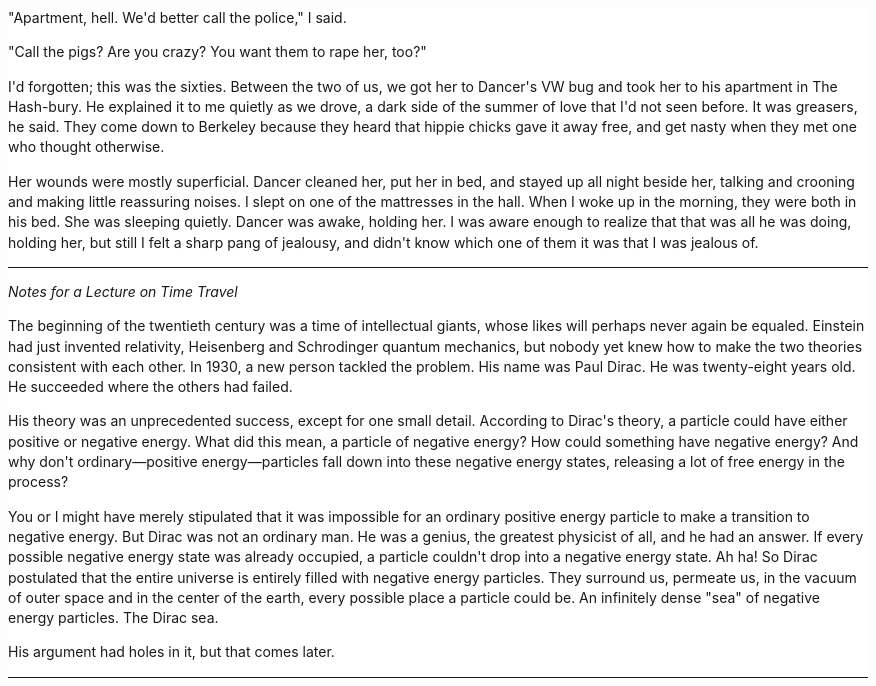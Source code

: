"Apartment, hell. We'd better call the police," I said.

"Call the pigs? Are you crazy? You want them to rape her, too?"

I'd forgotten; this was the sixties. Between the two of us, we got her to Dancer's VW bug and took her
 to his apartment in The Hash-bury. He explained it to me quietly as we drove, a dark side of the summer
 of love that I'd not seen before. It was greasers, he said. They come down to Berkeley because they
 heard that hippie chicks gave it away free, and get nasty when they met one who thought otherwise.

Her wounds were mostly superficial. Dancer cleaned her, put her in bed, and stayed up all night beside
 her, talking and crooning and making little reassuring noises. I slept on one of the mattresses in the hall.
 When I woke up in the morning, they were both in his bed. She was sleeping quietly. Dancer was awake,
 holding her. I was aware enough to realize that that was all he was doing, holding her, but still I felt a
 sharp pang of jealousy, and didn't know which one of them it was that I was jealous of.

---

_Notes for a Lecture on Time Travel_

The beginning of the twentieth century was a time of intellectual giants, whose likes will perhaps never
 again be equaled. Einstein had just invented relativity, Heisenberg and Schrodinger quantum mechanics,
 but nobody yet knew how to make the two theories consistent with each other. In 1930, a new person
 tackled the problem. His name was Paul Dirac. He was twenty-eight years old. He succeeded where the
 others had failed.

His theory was an unprecedented success, except for one small detail. According to Dirac's theory, a
 particle could have either positive or negative energy. What did this mean, a particle of negative energy?
 How could something have negative energy? And why don't ordinary—positive energy—particles fall
 down into these negative energy states, releasing a lot of free energy in the process?

You or I might have merely stipulated that it was impossible for an ordinary positive energy particle to
 make a transition to negative energy. But Dirac was not an ordinary man. He was a genius, the greatest
 physicist of all, and he had an answer. If every possible negative energy state was already occupied, a
 particle couldn't drop into a negative energy state. Ah ha! So Dirac postulated that the entire universe is
 entirely filled with negative energy particles. They surround us, permeate us, in the vacuum of outer space
 and in the center of the earth, every possible place a particle could be. An infinitely dense "sea" of
 negative energy particles. The Dirac sea.

His argument had holes in it, but that comes later.

---